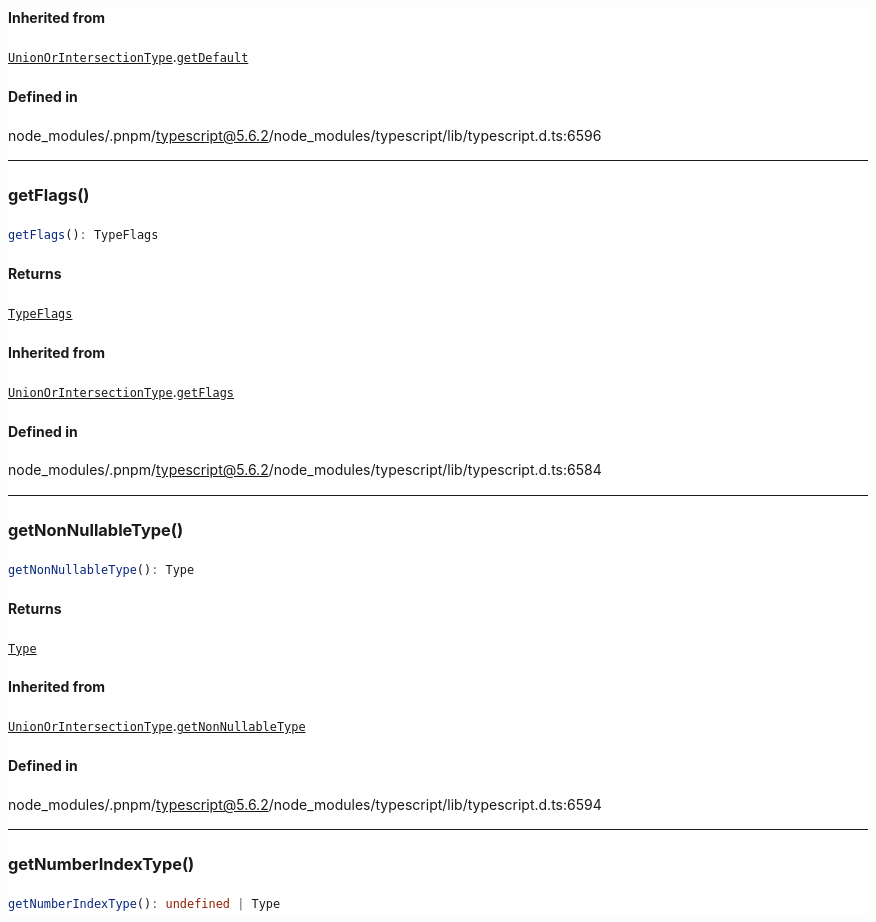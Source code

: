 #### Inherited from

[`UnionOrIntersectionType`](UnionOrIntersectionType.md).[`getDefault`](UnionOrIntersectionType.md#getdefault)

#### Defined in

node\_modules/.pnpm/typescript@5.6.2/node\_modules/typescript/lib/typescript.d.ts:6596

***

### getFlags()

```ts
getFlags(): TypeFlags
```

#### Returns

[`TypeFlags`](../enumerations/TypeFlags.md)

#### Inherited from

[`UnionOrIntersectionType`](UnionOrIntersectionType.md).[`getFlags`](UnionOrIntersectionType.md#getflags)

#### Defined in

node\_modules/.pnpm/typescript@5.6.2/node\_modules/typescript/lib/typescript.d.ts:6584

***

### getNonNullableType()

```ts
getNonNullableType(): Type
```

#### Returns

[`Type`](Type.md)

#### Inherited from

[`UnionOrIntersectionType`](UnionOrIntersectionType.md).[`getNonNullableType`](UnionOrIntersectionType.md#getnonnullabletype)

#### Defined in

node\_modules/.pnpm/typescript@5.6.2/node\_modules/typescript/lib/typescript.d.ts:6594

***

### getNumberIndexType()

```ts
getNumberIndexType(): undefined | Type
```
